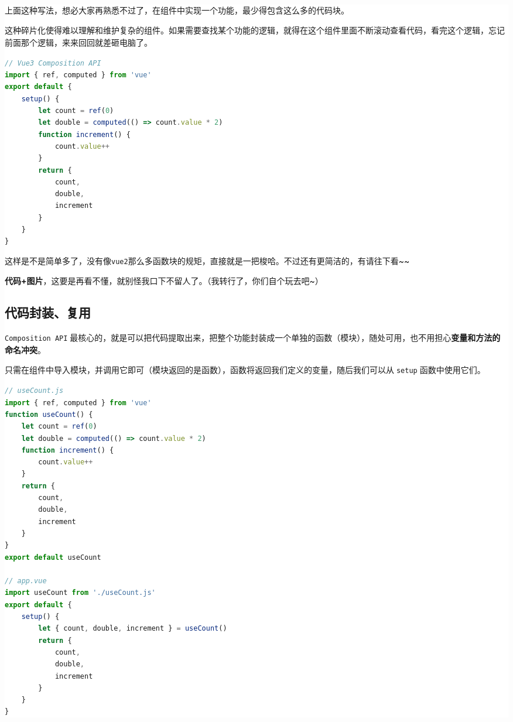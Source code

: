 上面这种写法，想必大家再熟悉不过了，在组件中实现一个功能，最少得包含这么多的代码块。

这种碎片化使得难以理解和维护复杂的组件。如果需要查找某个功能的逻辑，就得在这个组件里面不断滚动查看代码，看完这个逻辑，忘记前面那个逻辑，来来回回就差砸电脑了。

```js
// Vue3 Composition API
import { ref, computed } from 'vue'
export default {
    setup() {
        let count = ref(0)
        let double = computed(() => count.value * 2)
        function increment() {
            count.value++
        }
        return {
            count,
            double,
            increment
        }
    }
}
```

这样是不是简单多了，没有像`vue2`那么多函数块的规矩，直接就是一把梭哈。不过还有更简洁的，有请往下看~~

**代码+图片**，这要是再看不懂，就别怪我口下不留人了。（我转行了，你们自个玩去吧~）


## 代码封装、复用

`Composition API` 最核心的，就是可以把代码提取出来，把整个功能封装成一个单独的函数（模块），随处可用，也不用担心**变量和方法的命名冲突**。

只需在组件中导入模块，并调用它即可（模块返回的是函数），函数将返回我们定义的变量，随后我们可以从 `setup` 函数中使用它们。

```js
// useCount.js
import { ref, computed } from 'vue'
function useCount() {
    let count = ref(0)
    let double = computed(() => count.value * 2)
    function increment() {
        count.value++
    }
    return {
        count,
        double,
        increment
    }
}
export default useCount

// app.vue
import useCount from './useCount.js'
export default {
	setup() {
		let { count, double, increment } = useCount()
		return { 
			count,
			double,
			increment
		}
	}
}
```
